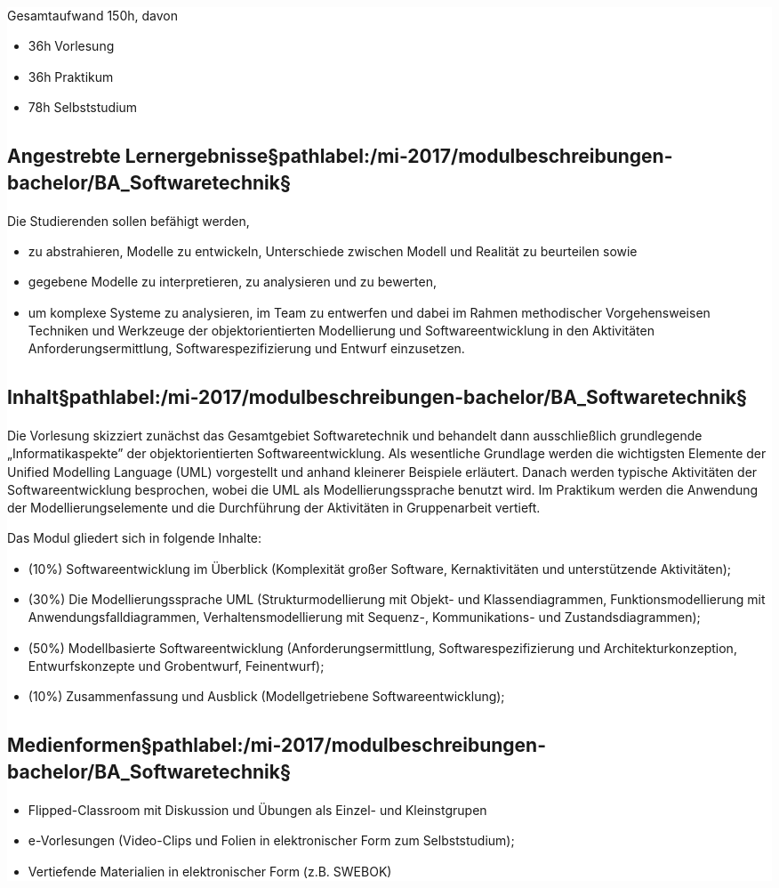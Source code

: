 Gesamtaufwand 150h, davon 

- 36h Vorlesung 

- 36h Praktikum

- 78h Selbststudium 


## Angestrebte Lernergebnisse§pathlabel:/mi-2017/modulbeschreibungen-bachelor/BA_Softwaretechnik§

Die Studierenden sollen befähigt werden, 

- zu abstrahieren, Modelle zu entwickeln, Unterschiede zwischen Modell und Realität zu beurteilen sowie 

- gegebene Modelle zu interpretieren, zu analysieren und zu bewerten, 

- um komplexe Systeme zu analysieren, im Team zu entwerfen und dabei im Rahmen methodischer Vorgehensweisen Techniken und Werkzeuge der objektorientierten Modellierung und Softwareentwicklung in den Aktivitäten Anforderungsermittlung, Softwarespezifizierung und Entwurf einzusetzen.


## Inhalt§pathlabel:/mi-2017/modulbeschreibungen-bachelor/BA_Softwaretechnik§

Die Vorlesung skizziert zunächst das Gesamtgebiet Softwaretechnik und behandelt dann ausschließlich grundlegende „Informatikaspekte” der objektorientierten Softwareentwicklung. Als wesentliche Grundlage werden die wichtigsten Elemente der Unified Modelling Language (UML) vorgestellt und anhand kleinerer Beispiele erläutert. Danach werden typische Aktivitäten der Softwareentwicklung besprochen, wobei die UML als Modellierungssprache benutzt wird. Im Praktikum werden die Anwendung der Modellierungselemente und die Durchführung der Aktivitäten in Gruppenarbeit vertieft.  

Das Modul gliedert sich in folgende Inhalte: 

- (10%) Softwareentwicklung im Überblick (Komplexität großer Software, Kernaktivitäten und unterstützende Aktivitäten); 

- (30%) Die Modellierungssprache UML (Strukturmodellierung mit Objekt- und Klassendiagrammen, Funktionsmodellierung mit Anwendungsfalldiagrammen, Verhaltensmodellierung mit Sequenz-, Kommunikations- und Zustandsdiagrammen);

- (50%) Modellbasierte Softwareentwicklung (Anforderungsermittlung, Softwarespezifizierung und Architekturkonzeption, Entwurfskonzepte und Grobentwurf, Feinentwurf);

- (10%) Zusammenfassung und Ausblick (Modellgetriebene Softwareentwicklung);


## Medienformen§pathlabel:/mi-2017/modulbeschreibungen-bachelor/BA_Softwaretechnik§

- Flipped-Classroom mit Diskussion und Übungen als Einzel- und Kleinstgrupen

- e-Vorlesungen (Video-Clips und Folien in elektronischer Form zum Selbststudium);

- Vertiefende Materialien in elektronischer Form (z.B. SWEBOK)
